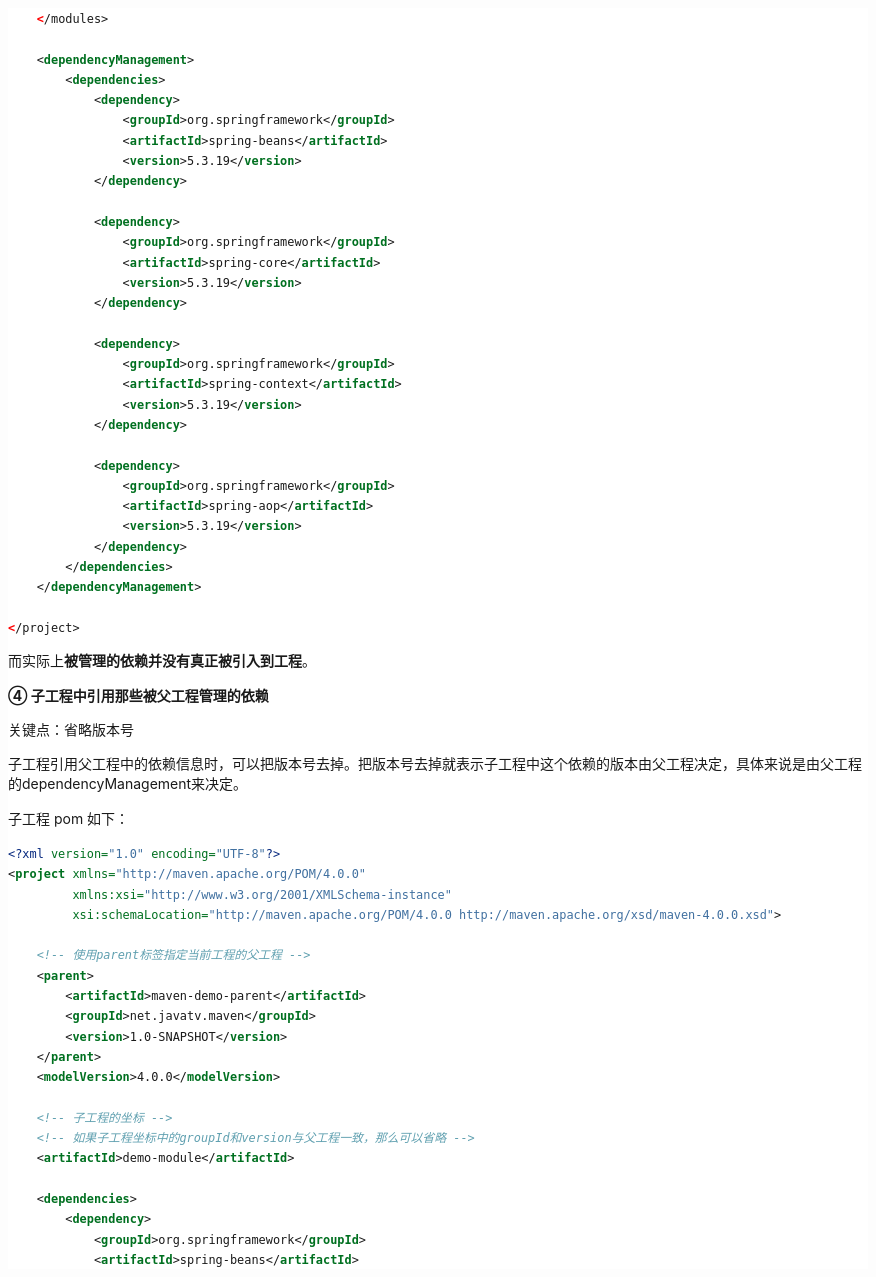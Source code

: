 ```xml
    </modules>

    <dependencyManagement>
        <dependencies>
            <dependency>
                <groupId>org.springframework</groupId>
                <artifactId>spring-beans</artifactId>
                <version>5.3.19</version>
            </dependency>

            <dependency>
                <groupId>org.springframework</groupId>
                <artifactId>spring-core</artifactId>
                <version>5.3.19</version>
            </dependency>

            <dependency>
                <groupId>org.springframework</groupId>
                <artifactId>spring-context</artifactId>
                <version>5.3.19</version>
            </dependency>

            <dependency>
                <groupId>org.springframework</groupId>
                <artifactId>spring-aop</artifactId>
                <version>5.3.19</version>
            </dependency>
        </dependencies>
    </dependencyManagement>

</project>
```

而实际上**被管理的依赖并没有真正被引入到工程**。

**④ 子工程中引用那些被父工程管理的依赖**

关键点：省略版本号

子工程引用父工程中的依赖信息时，可以把版本号去掉。把版本号去掉就表示子工程中这个依赖的版本由父工程决定，具体来说是由父工程的dependencyManagement来决定。

子工程 pom 如下：

```xml
<?xml version="1.0" encoding="UTF-8"?>
<project xmlns="http://maven.apache.org/POM/4.0.0"
         xmlns:xsi="http://www.w3.org/2001/XMLSchema-instance"
         xsi:schemaLocation="http://maven.apache.org/POM/4.0.0 http://maven.apache.org/xsd/maven-4.0.0.xsd">

    <!-- 使用parent标签指定当前工程的父工程 -->
    <parent>
        <artifactId>maven-demo-parent</artifactId>
        <groupId>net.javatv.maven</groupId>
        <version>1.0-SNAPSHOT</version>
    </parent>
    <modelVersion>4.0.0</modelVersion>

    <!-- 子工程的坐标 -->
    <!-- 如果子工程坐标中的groupId和version与父工程一致，那么可以省略 -->
    <artifactId>demo-module</artifactId>

    <dependencies>
        <dependency>
            <groupId>org.springframework</groupId>
            <artifactId>spring-beans</artifactId>
```